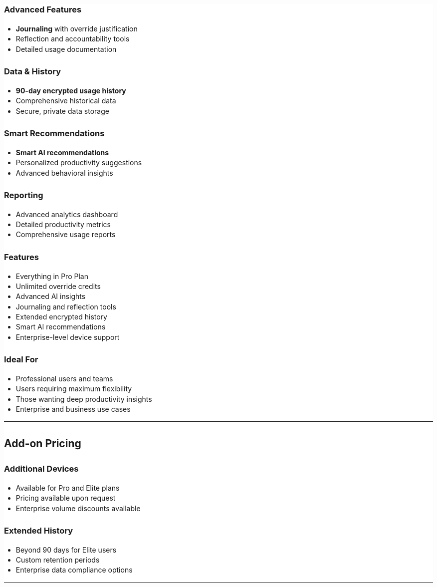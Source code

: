 ### **Advanced Features**
- **Journaling** with override justification
- Reflection and accountability tools
- Detailed usage documentation

### **Data & History**
- **90-day encrypted usage history**
- Comprehensive historical data
- Secure, private data storage

### **Smart Recommendations**
- **Smart AI recommendations**
- Personalized productivity suggestions
- Advanced behavioral insights

### **Reporting**
- Advanced analytics dashboard
- Detailed productivity metrics
- Comprehensive usage reports

### **Features**
- Everything in Pro Plan
- Unlimited override credits
- Advanced AI insights
- Journaling and reflection tools
- Extended encrypted history
- Smart AI recommendations
- Enterprise-level device support

### **Ideal For**
- Professional users and teams
- Users requiring maximum flexibility
- Those wanting deep productivity insights
- Enterprise and business use cases

---

## Add-on Pricing

### **Additional Devices**
- Available for Pro and Elite plans
- Pricing available upon request
- Enterprise volume discounts available

### **Extended History**
- Beyond 90 days for Elite users
- Custom retention periods
- Enterprise data compliance options

---
